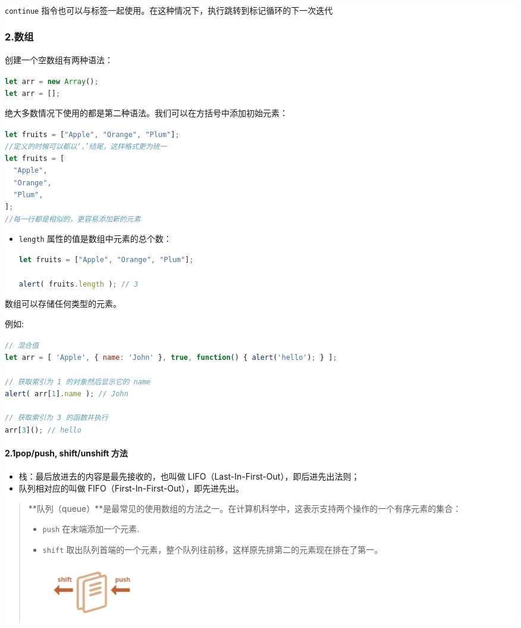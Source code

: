   `continue` 指令也可以与标签一起使用。在这种情况下，执行跳转到标记循环的下一次迭代



### 2.数组

创建一个空数组有两种语法：

```javascript
let arr = new Array();
let arr = [];
```

绝大多数情况下使用的都是第二种语法。我们可以在方括号中添加初始元素：

``` javascript
let fruits = ["Apple", "Orange", "Plum"];
//定义的时候可以都以‘，’结尾，这样格式更为统一
let fruits = [
  "Apple",
  "Orange",
  "Plum",
];
//每一行都是相似的，更容易添加新的元素
```

- `length` 属性的值是数组中元素的总个数：

  ```javascript
  let fruits = ["Apple", "Orange", "Plum"];
  
  alert( fruits.length ); // 3
  ```

数组可以存储任何类型的元素。

例如:

```javascript
// 混合值
let arr = [ 'Apple', { name: 'John' }, true, function() { alert('hello'); } ];

// 获取索引为 1 的对象然后显示它的 name
alert( arr[1].name ); // John

// 获取索引为 3 的函数并执行
arr[3](); // hello
```

#### 2.1pop/push, shift/unshift 方法

- 栈：最后放进去的内容是最先接收的，也叫做 LIFO（Last-In-First-Out），即后进先出法则；
- 队列相对应的叫做 FIFO（First-In-First-Out），即先进先出。

> **队列（queue）**是最常见的使用数组的方法之一。在计算机科学中，这表示支持两个操作的一个有序元素的集合：
>
> - `push` 在末端添加一个元素.
>
> - `shift` 取出队列首端的一个元素，整个队列往前移，这样原先排第二的元素现在排在了第一。
>
>   <img src="JavaScript听课笔记.assets/image-20220218110938518.png" alt="image-20220218110938518" style="zoom:50%;" />